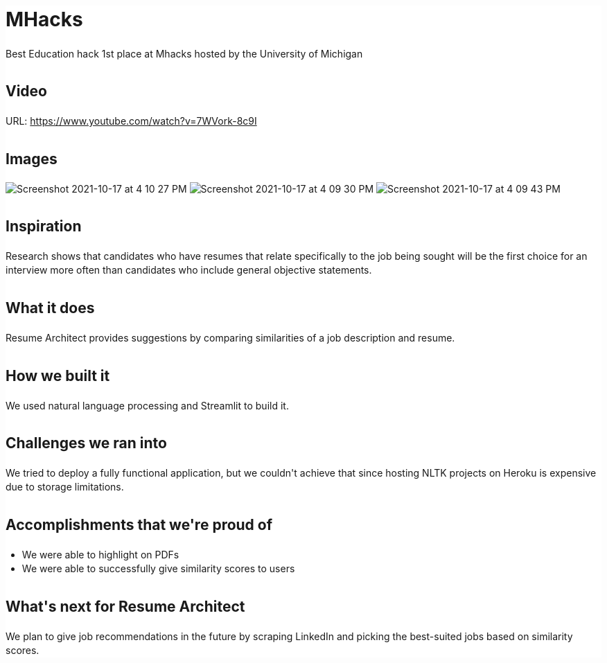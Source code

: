 # MHacks
Best Education hack 1st place at Mhacks hosted by the University of Michigan

## Video
URL: https://www.youtube.com/watch?v=7WVork-8c9I
## Images

<img width="1356" alt="Screenshot 2021-10-17 at 4 10 27 PM" src="https://user-images.githubusercontent.com/70055735/137667277-7901f92d-e947-4685-841a-4527906b5f66.png">
<img width="1361" alt="Screenshot 2021-10-17 at 4 09 30 PM" src="https://user-images.githubusercontent.com/70055735/137667301-98fe3cea-4305-4bf6-a34b-66e4907d7b85.png">
<img width="1314" alt="Screenshot 2021-10-17 at 4 09 43 PM" src="https://user-images.githubusercontent.com/70055735/137667310-8ea9cdc0-077e-4d57-b494-71f501c2ad58.png">


## Inspiration
Research shows that candidates who have resumes that relate specifically to the job being sought will be the first choice for an interview more often than candidates who include general objective statements.

## What it does
Resume Architect provides suggestions by comparing similarities of a job description and resume. 

## How we built it
We used natural language processing and Streamlit to build it. 

## Challenges we ran into
We tried to deploy a fully functional application, but we couldn't achieve that since hosting NLTK projects on Heroku is expensive due to storage limitations. 

## Accomplishments that we're proud of
- We were able to highlight on PDFs 
- We were able to successfully give similarity scores to users

## What's next for Resume Architect
We plan to give job recommendations in the future by scraping LinkedIn and picking the best-suited jobs based on similarity scores. 

